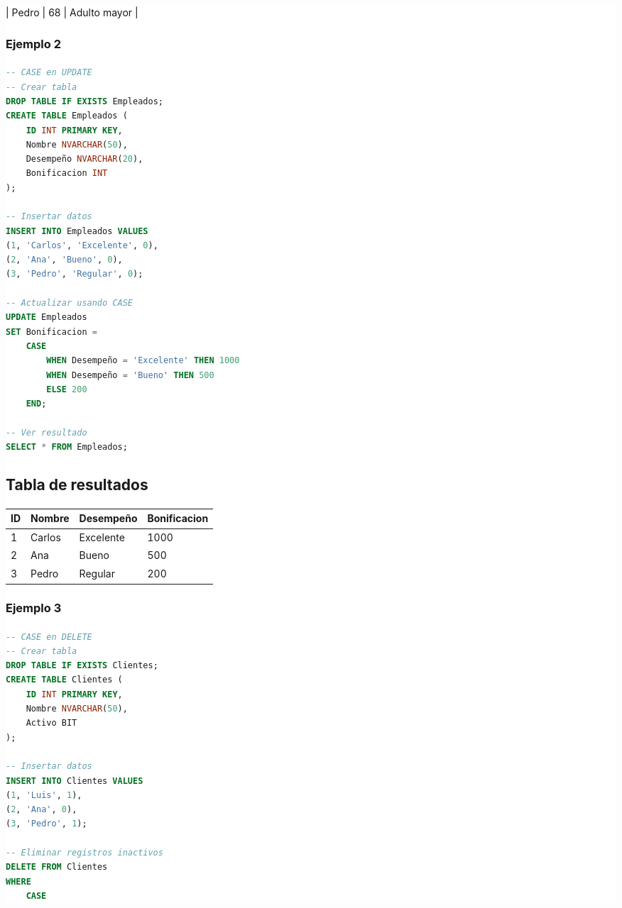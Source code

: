 | Pedro       | 68        | Adulto mayor     |

### Ejemplo 2
```sql
-- CASE en UPDATE
-- Crear tabla
DROP TABLE IF EXISTS Empleados;
CREATE TABLE Empleados (
    ID INT PRIMARY KEY,
    Nombre NVARCHAR(50),
    Desempeño NVARCHAR(20),
    Bonificacion INT
);

-- Insertar datos
INSERT INTO Empleados VALUES 
(1, 'Carlos', 'Excelente', 0),
(2, 'Ana', 'Bueno', 0),
(3, 'Pedro', 'Regular', 0);

-- Actualizar usando CASE
UPDATE Empleados
SET Bonificacion = 
    CASE 
        WHEN Desempeño = 'Excelente' THEN 1000
        WHEN Desempeño = 'Bueno' THEN 500
        ELSE 200
    END;

-- Ver resultado
SELECT * FROM Empleados;
```
## Tabla de resultados
| **ID** | **Nombre** | **Desempeño** | **Bonificacion** |
|---------|-------------|----------------|------------------|
| 1 | Carlos | Excelente | 1000 |
| 2 | Ana | Bueno | 500 |
| 3 | Pedro | Regular | 200 |

### Ejemplo 3
```sql
-- CASE en DELETE
-- Crear tabla
DROP TABLE IF EXISTS Clientes;
CREATE TABLE Clientes (
    ID INT PRIMARY KEY,
    Nombre NVARCHAR(50),
    Activo BIT
);

-- Insertar datos
INSERT INTO Clientes VALUES 
(1, 'Luis', 1),
(2, 'Ana', 0),
(3, 'Pedro', 1);

-- Eliminar registros inactivos
DELETE FROM Clientes
WHERE 
    CASE 
```